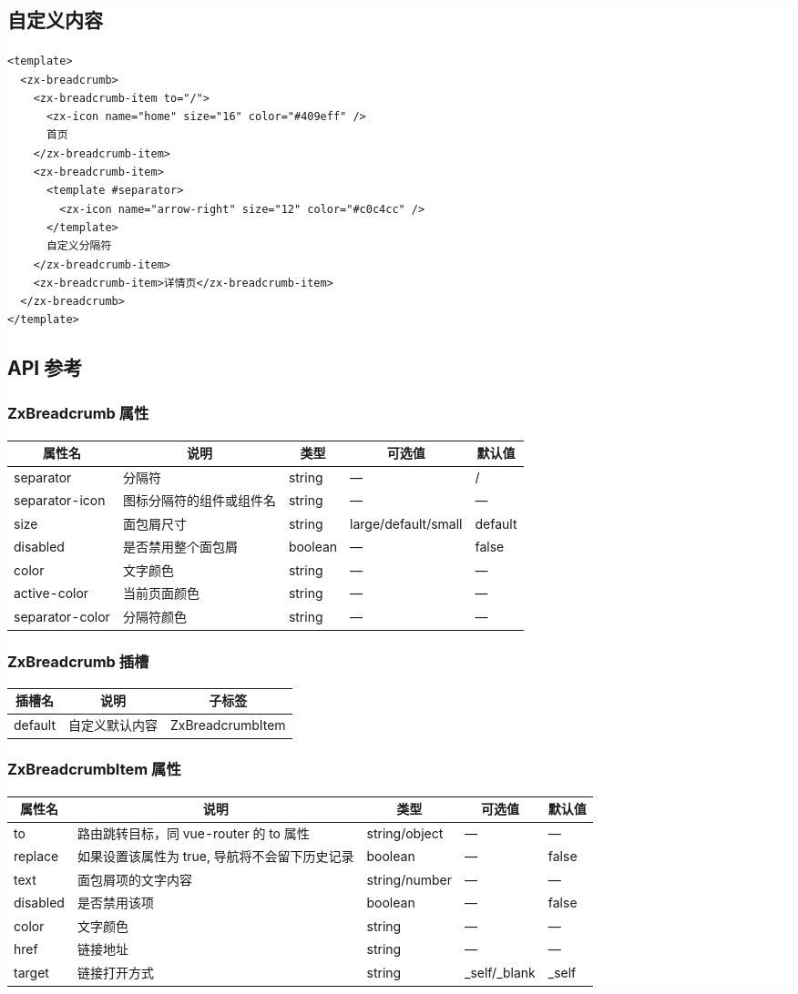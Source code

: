## 自定义内容

```vue
<template>
  <zx-breadcrumb>
    <zx-breadcrumb-item to="/">
      <zx-icon name="home" size="16" color="#409eff" />
      首页
    </zx-breadcrumb-item>
    <zx-breadcrumb-item>
      <template #separator>
        <zx-icon name="arrow-right" size="12" color="#c0c4cc" />
      </template>
      自定义分隔符
    </zx-breadcrumb-item>
    <zx-breadcrumb-item>详情页</zx-breadcrumb-item>
  </zx-breadcrumb>
</template>
```

## API 参考

### ZxBreadcrumb 属性

| 属性名 | 说明 | 类型 | 可选值 | 默认值 |
|--------|------|------|--------|--------|
| separator | 分隔符 | string | — | / |
| separator-icon | 图标分隔符的组件或组件名 | string | — | — |
| size | 面包屑尺寸 | string | large/default/small | default |
| disabled | 是否禁用整个面包屑 | boolean | — | false |
| color | 文字颜色 | string | — | — |
| active-color | 当前页面颜色 | string | — | — |
| separator-color | 分隔符颜色 | string | — | — |

### ZxBreadcrumb 插槽

| 插槽名 | 说明 | 子标签 |
|--------|------|--------|
| default | 自定义默认内容 | ZxBreadcrumbItem |

### ZxBreadcrumbItem 属性

| 属性名 | 说明 | 类型 | 可选值 | 默认值 |
|--------|------|------|--------|--------|
| to | 路由跳转目标，同 vue-router 的 to 属性 | string/object | — | — |
| replace | 如果设置该属性为 true, 导航将不会留下历史记录 | boolean | — | false |
| text | 面包屑项的文字内容 | string/number | — | — |
| disabled | 是否禁用该项 | boolean | — | false |
| color | 文字颜色 | string | — | — |
| href | 链接地址 | string | — | — |
| target | 链接打开方式 | string | _self/_blank | _self |
